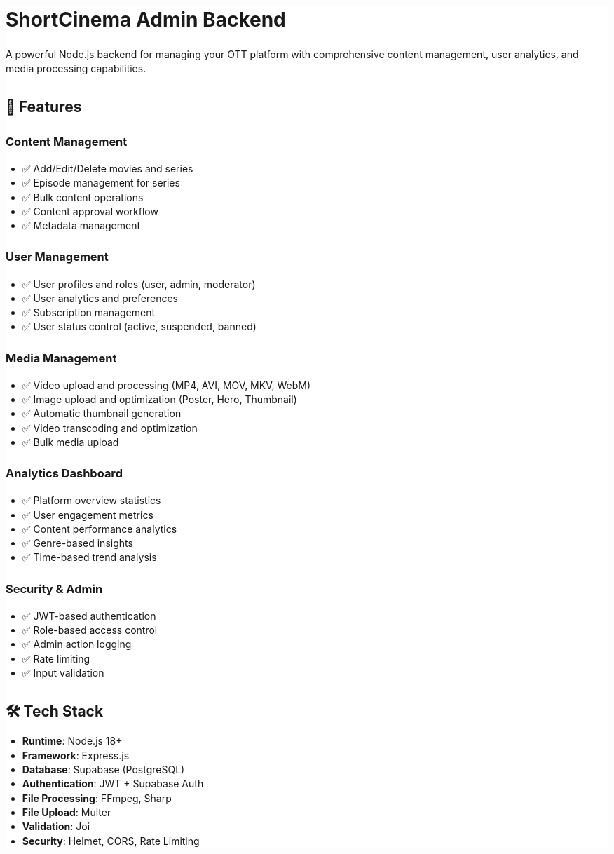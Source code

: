 # ShortCinema Admin Backend

A powerful Node.js backend for managing your OTT platform with comprehensive content management, user analytics, and media processing capabilities.

## 🚀 Features

### **Content Management**
- ✅ Add/Edit/Delete movies and series
- ✅ Episode management for series
- ✅ Bulk content operations
- ✅ Content approval workflow
- ✅ Metadata management

### **User Management**
- ✅ User profiles and roles (user, admin, moderator)
- ✅ User analytics and preferences
- ✅ Subscription management
- ✅ User status control (active, suspended, banned)

### **Media Management**
- ✅ Video upload and processing (MP4, AVI, MOV, MKV, WebM)
- ✅ Image upload and optimization (Poster, Hero, Thumbnail)
- ✅ Automatic thumbnail generation
- ✅ Video transcoding and optimization
- ✅ Bulk media upload

### **Analytics Dashboard**
- ✅ Platform overview statistics
- ✅ User engagement metrics
- ✅ Content performance analytics
- ✅ Genre-based insights
- ✅ Time-based trend analysis

### **Security & Admin**
- ✅ JWT-based authentication
- ✅ Role-based access control
- ✅ Admin action logging
- ✅ Rate limiting
- ✅ Input validation

## 🛠️ Tech Stack

- **Runtime**: Node.js 18+
- **Framework**: Express.js
- **Database**: Supabase (PostgreSQL)
- **Authentication**: JWT + Supabase Auth
- **File Processing**: FFmpeg, Sharp
- **File Upload**: Multer
- **Validation**: Joi
- **Security**: Helmet, CORS, Rate Limiting
